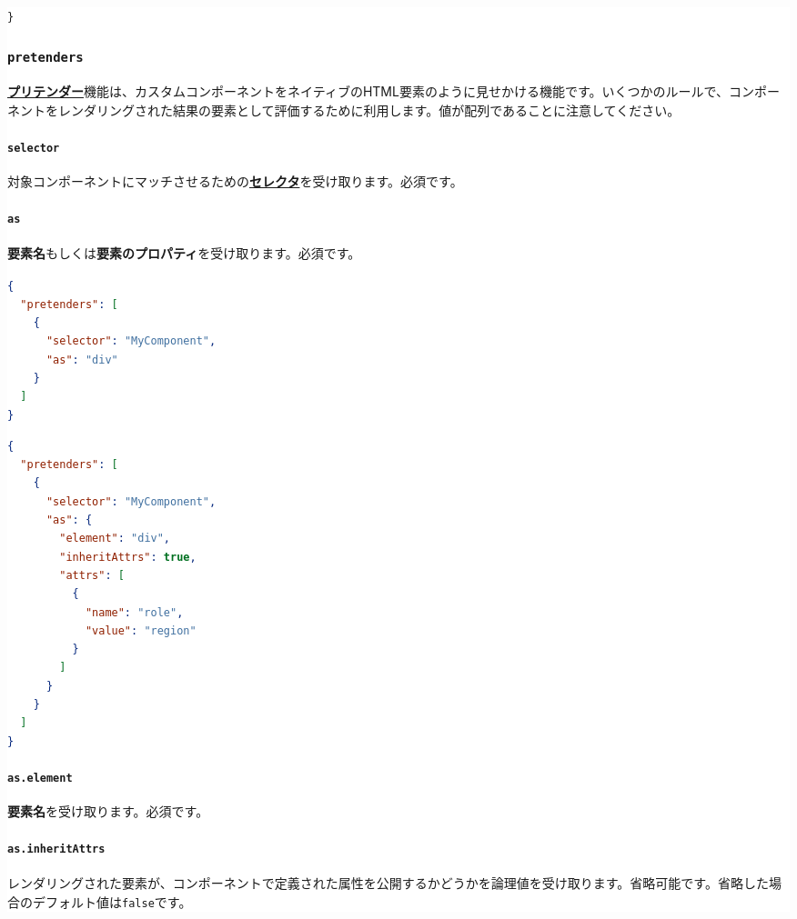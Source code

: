 ```ts
}
```

### `pretenders`

[**プリテンダー**](/docs/guides/besides-html#pretenders)機能は、カスタムコンポーネントをネイティブのHTML要素のように見せかける機能です。いくつかのルールで、コンポーネントをレンダリングされた結果の要素として評価するために利用します。値が配列であることに注意してください。

#### `selector`

対象コンポーネントにマッチさせるための[**セレクタ**](/docs/guides/selectors)を受け取ります。必須です。

#### `as`

**要素名**もしくは**要素のプロパティ**を受け取ります。必須です。

```json class=config title="要素名"
{
  "pretenders": [
    {
      "selector": "MyComponent",
      "as": "div"
    }
  ]
}
```

```json class=config title="要素のプロパティ"
{
  "pretenders": [
    {
      "selector": "MyComponent",
      "as": {
        "element": "div",
        "inheritAttrs": true,
        "attrs": [
          {
            "name": "role",
            "value": "region"
          }
        ]
      }
    }
  ]
}
```

#### `as.element`

**要素名**を受け取ります。必須です。

#### `as.inheritAttrs`

レンダリングされた要素が、コンポーネントで定義された属性を公開するかどうかを論理値を受け取ります。省略可能です。省略した場合のデフォルト値は`false`です。
